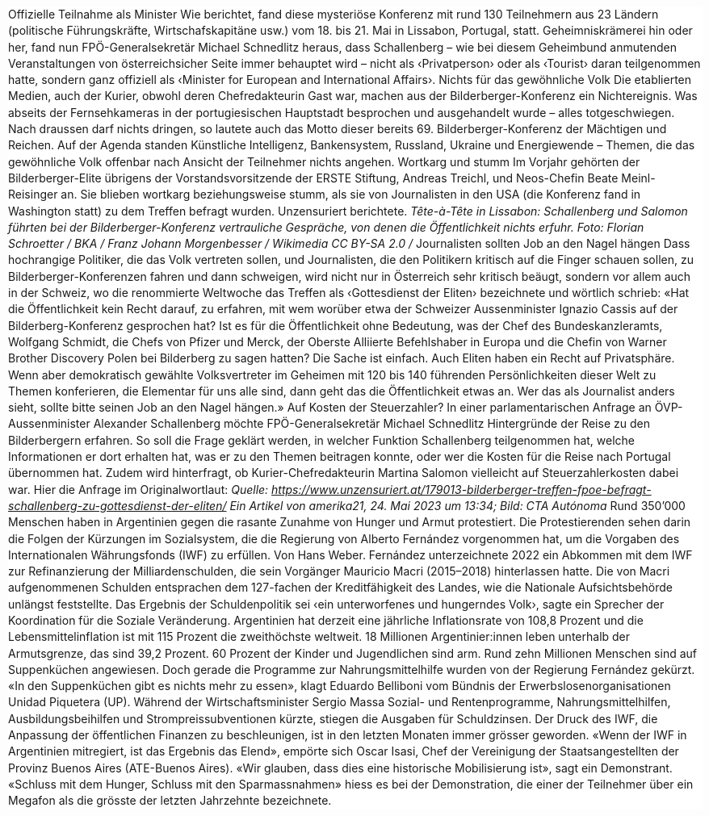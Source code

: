 Offizielle Teilnahme als Minister Wie berichtet, fand diese mysteriöse Konferenz mit rund 130 Teilnehmern aus 23 Ländern (politische Führungskräfte, Wirtschafskapitäne usw.) vom 18. bis 21. Mai in Lissabon, Portugal, statt. Geheimniskrämerei hin oder her, fand nun FPÖ-Generalsekretär Michael Schnedlitz heraus, dass Schallenberg – wie bei diesem Geheimbund anmutenden Veranstaltungen von österreichsicher Seite immer behauptet wird – nicht als ‹Privatperson› oder als ‹Tourist› daran teilgenommen hatte, sondern ganz offiziell als ‹Minister for European and International Affairs›.
Nichts für das gewöhnliche Volk Die etablierten Medien, auch der Kurier, obwohl deren Chefredakteurin Gast war, machen aus der Bilderberger-Konferenz ein Nichtereignis. Was abseits der Fernsehkameras in der portugiesischen Hauptstadt besprochen und ausgehandelt wurde – alles totgeschwiegen. Nach draussen darf nichts dringen, so lautete auch das Motto dieser bereits 69. Bilderberger-Konferenz der Mächtigen und Reichen. Auf der Agenda standen Künstliche Intelligenz, Bankensystem, Russland, Ukraine und Energiewende – Themen, die das gewöhnliche Volk offenbar nach Ansicht der Teilnehmer nichts angehen.
Wortkarg und stumm Im Vorjahr gehörten der Bilderberger-Elite übrigens der Vorstandsvorsitzende der ERSTE Stiftung, Andreas Treichl, und Neos-Chefin Beate Meinl-Reisinger an. Sie blieben wortkarg beziehungsweise stumm, als sie von Journalisten in den USA (die Konferenz fand in Washington statt) zu dem Treffen befragt wurden.
Unzensuriert berichtete. _Tête-à-Tête in Lissabon:_ _Schallenberg und Salomon führten bei der Bilderberger-Konferenz vertrauliche Gespräche, von denen die Öffentlichkeit_ _nichts erfuhr. Foto: Florian Schroetter / BKA / Franz Johann Morgenbesser / Wikimedia CC BY-SA 2.0 /_ Journalisten sollten Job an den Nagel hängen Dass hochrangige Politiker, die das Volk vertreten sollen, und Journalisten, die den Politikern kritisch auf die Finger schauen sollen, zu Bilderberger-Konferenzen fahren und dann schweigen, wird nicht nur in Österreich sehr kritisch beäugt, sondern vor allem auch in der Schweiz, wo die renommierte Weltwoche das Treffen als ‹Gottesdienst der Eliten› bezeichnete und wörtlich schrieb: «Hat die Öffentlichkeit kein Recht darauf, zu erfahren, mit wem worüber etwa der Schweizer Aussenminister Ignazio Cassis auf der Bilderberg-Konferenz gesprochen hat? Ist es für die Öffentlichkeit ohne Bedeutung, was der Chef des Bundeskanzleramts, Wolfgang Schmidt, die Chefs von Pfizer und Merck, der Oberste Alliierte Befehlshaber in Europa und die Chefin von Warner Brother Discovery Polen bei Bilderberg zu sagen hatten? Die Sache ist einfach. Auch Eliten haben ein Recht auf Privatsphäre. Wenn aber demokratisch gewählte Volksvertreter im Geheimen mit 120 bis 140 führenden Persönlichkeiten dieser Welt zu Themen konferieren, die Elementar für uns alle sind, dann geht das die Öffentlichkeit etwas an. Wer das als Journalist anders sieht, sollte bitte seinen Job an den Nagel hängen.» Auf Kosten der Steuerzahler?
In einer parlamentarischen Anfrage an ÖVP-Aussenminister Alexander Schallenberg möchte FPÖ-Generalsekretär Michael Schnedlitz Hintergründe der Reise zu den Bilderbergern erfahren. So soll die Frage geklärt werden, in welcher Funktion Schallenberg teilgenommen hat, welche Informationen er dort erhalten hat, was er zu den Themen beitragen konnte, oder wer die Kosten für die Reise nach Portugal übernommen hat. Zudem wird hinterfragt, ob Kurier-Chefredakteurin Martina Salomon vielleicht auf Steuerzahlerkosten dabei war. Hier die Anfrage im Originalwortlaut: _Quelle: https://www.unzensuriert.at/179013-bilderberger-treffen-fpoe-befragt-schallenberg-zu-gottesdienst-der-eliten/_ _Ein Artikel von amerika21, 24. Mai 2023 um 13:34; Bild: CTA Autónoma_ Rund 350’000 Menschen haben in Argentinien gegen die rasante Zunahme von Hunger und Armut protestiert. Die Protestierenden sehen darin die Folgen der Kürzungen im Sozialsystem, die die Regierung von Alberto Fernández vorgenommen hat, um die Vorgaben des Internationalen Währungsfonds (IWF) zu erfüllen. Von Hans Weber.
Fernández unterzeichnete 2022 ein Abkommen mit dem IWF zur Refinanzierung der Milliardenschulden, die sein Vorgänger Mauricio Macri (2015–2018) hinterlassen hatte. Die von Macri aufgenommenen Schulden entsprachen dem 127-fachen der Kreditfähigkeit des Landes, wie die Nationale Aufsichtsbehörde unlängst feststellte. Das Ergebnis der Schuldenpolitik sei ‹ein unterworfenes und hungerndes Volk›, sagte ein Sprecher der Koordination für die Soziale Veränderung. Argentinien hat derzeit eine jährliche Inflationsrate von 108,8 Prozent und die Lebensmittelinflation ist mit 115 Prozent die zweithöchste weltweit. 18 Millionen Argentinier:innen leben unterhalb der Armutsgrenze, das sind 39,2 Prozent. 60 Prozent der Kinder und Jugendlichen sind arm. Rund zehn Millionen Menschen sind auf Suppenküchen angewiesen.
Doch gerade die Programme zur Nahrungsmittelhilfe wurden von der Regierung Fernández gekürzt. «In den Suppenküchen gibt es nichts mehr zu essen», klagt Eduardo Belliboni vom Bündnis der Erwerbslosenorganisationen Unidad Piquetera (UP). Während der Wirtschaftsminister Sergio Massa Sozial- und Rentenprogramme, Nahrungsmittelhilfen, Ausbildungsbeihilfen und Strompreissubventionen kürzte, stiegen die Ausgaben für Schuldzinsen.
Der Druck des IWF, die Anpassung der öffentlichen Finanzen zu beschleunigen, ist in den letzten Monaten immer grösser geworden. «Wenn der IWF in Argentinien mitregiert, ist das Ergebnis das Elend», empörte sich Oscar Isasi, Chef der Vereinigung der Staatsangestellten der Provinz Buenos Aires (ATE-Buenos Aires). «Wir glauben, dass dies eine historische Mobilisierung ist», sagt ein Demonstrant. «Schluss mit dem Hunger, Schluss mit den Sparmassnahmen» hiess es bei der Demonstration, die einer der Teilnehmer über ein Megafon als die grösste der letzten Jahrzehnte bezeichnete.